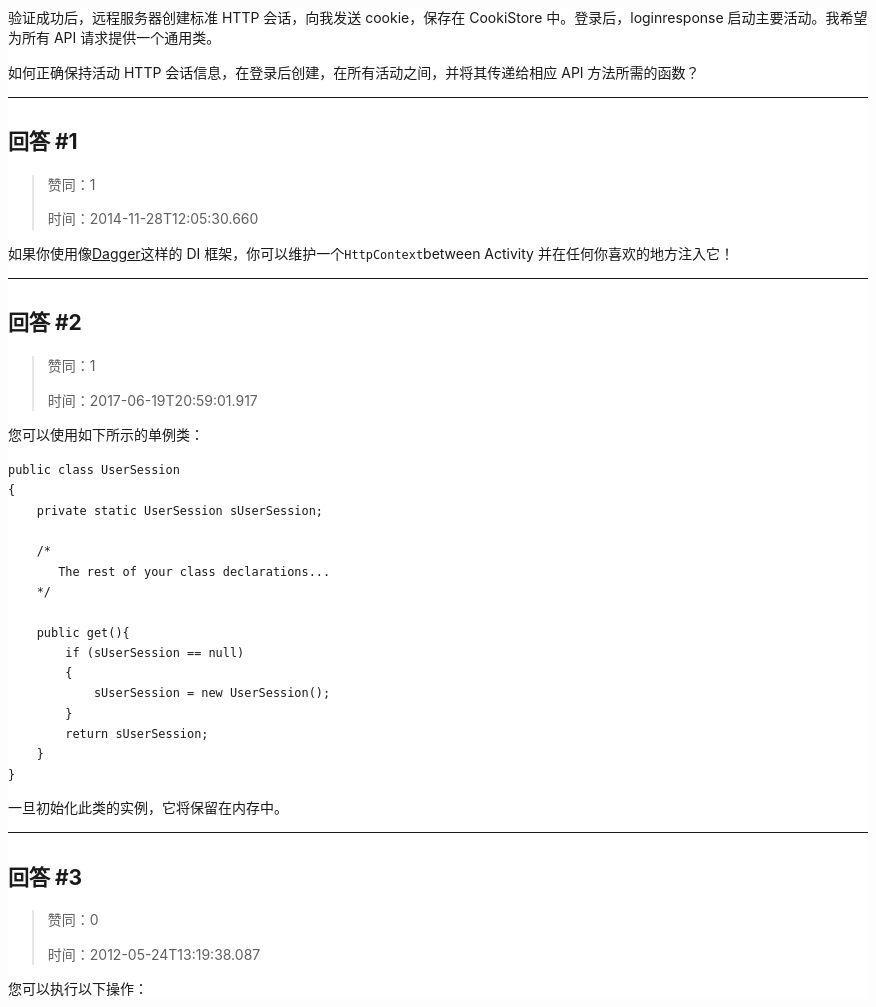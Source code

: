 验证成功后，远程服务器创建标准 HTTP 会话，向我发送 cookie，保存在 CookiStore 中。登录后，loginresponse 启动主要活动。我希望为所有 API 请求提供一个通用类。

如何正确保持活动 HTTP 会话信息，在登录后创建，在所有活动之间，并将其传递给相应 API 方法所需的函数？

* * *

## 回答 #1

> 赞同：1
> 
> 时间：2014-11-28T12:05:30.660

如果你使用像[Dagger](http://square.github.io/dagger/)这样的 DI 框架，你可以维护一个`HttpContext`between Activity 并在任何你喜欢的地方注入它！

* * *

## 回答 #2

> 赞同：1
> 
> 时间：2017-06-19T20:59:01.917

您可以使用如下所示的单例类：

```
public class UserSession
{
    private static UserSession sUserSession;

    /*
       The rest of your class declarations...
    */

    public get(){
        if (sUserSession == null)
        {
            sUserSession = new UserSession();
        }
        return sUserSession;
    }
} 
```

一旦初始化此类的实例，它将保留在内存中。

* * *

## 回答 #3

> 赞同：0
> 
> 时间：2012-05-24T13:19:38.087

您可以执行以下操作：
